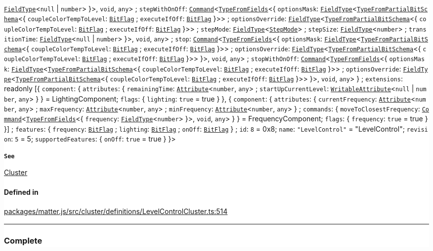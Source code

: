 [`FieldType`](../interfaces/tlv_export.FieldType.md)\<``null`` \| `number`\>  }\>, `void`, `any`\> ; `stepWithOnOff`: [`Command`](../interfaces/cluster_export.Command.md)\<[`TypeFromFields`](tlv_export.md#typefromfields)\<\{ `optionsMask`: [`FieldType`](../interfaces/tlv_export.FieldType.md)\<[`TypeFromPartialBitSchema`](schema_export.md#typefrompartialbitschema)\<\{ `coupleColorTempToLevel`: [`BitFlag`](schema_export.md#bitflag) ; `executeIfOff`: [`BitFlag`](schema_export.md#bitflag)  }\>\> ; `optionsOverride`: [`FieldType`](../interfaces/tlv_export.FieldType.md)\<[`TypeFromPartialBitSchema`](schema_export.md#typefrompartialbitschema)\<\{ `coupleColorTempToLevel`: [`BitFlag`](schema_export.md#bitflag) ; `executeIfOff`: [`BitFlag`](schema_export.md#bitflag)  }\>\> ; `stepMode`: [`FieldType`](../interfaces/tlv_export.FieldType.md)\<[`StepMode`](../enums/cluster_export.LevelControl.StepMode.md)\> ; `stepSize`: [`FieldType`](../interfaces/tlv_export.FieldType.md)\<`number`\> ; `transitionTime`: [`FieldType`](../interfaces/tlv_export.FieldType.md)\<``null`` \| `number`\>  }\>, `void`, `any`\> ; `stop`: [`Command`](../interfaces/cluster_export.Command.md)\<[`TypeFromFields`](tlv_export.md#typefromfields)\<\{ `optionsMask`: [`FieldType`](../interfaces/tlv_export.FieldType.md)\<[`TypeFromPartialBitSchema`](schema_export.md#typefrompartialbitschema)\<\{ `coupleColorTempToLevel`: [`BitFlag`](schema_export.md#bitflag) ; `executeIfOff`: [`BitFlag`](schema_export.md#bitflag)  }\>\> ; `optionsOverride`: [`FieldType`](../interfaces/tlv_export.FieldType.md)\<[`TypeFromPartialBitSchema`](schema_export.md#typefrompartialbitschema)\<\{ `coupleColorTempToLevel`: [`BitFlag`](schema_export.md#bitflag) ; `executeIfOff`: [`BitFlag`](schema_export.md#bitflag)  }\>\>  }\>, `void`, `any`\> ; `stopWithOnOff`: [`Command`](../interfaces/cluster_export.Command.md)\<[`TypeFromFields`](tlv_export.md#typefromfields)\<\{ `optionsMask`: [`FieldType`](../interfaces/tlv_export.FieldType.md)\<[`TypeFromPartialBitSchema`](schema_export.md#typefrompartialbitschema)\<\{ `coupleColorTempToLevel`: [`BitFlag`](schema_export.md#bitflag) ; `executeIfOff`: [`BitFlag`](schema_export.md#bitflag)  }\>\> ; `optionsOverride`: [`FieldType`](../interfaces/tlv_export.FieldType.md)\<[`TypeFromPartialBitSchema`](schema_export.md#typefrompartialbitschema)\<\{ `coupleColorTempToLevel`: [`BitFlag`](schema_export.md#bitflag) ; `executeIfOff`: [`BitFlag`](schema_export.md#bitflag)  }\>\>  }\>, `void`, `any`\>  } ; `extensions`: readonly [\{ `component`: \{ `attributes`: \{ `remainingTime`: [`Attribute`](../interfaces/cluster_export.Attribute.md)\<`number`, `any`\> ; `startUpCurrentLevel`: [`WritableAttribute`](../interfaces/cluster_export.WritableAttribute.md)\<``null`` \| `number`, `any`\>  }  } = LightingComponent; `flags`: \{ `lighting`: ``true`` = true }  }, \{ `component`: \{ `attributes`: \{ `currentFrequency`: [`Attribute`](../interfaces/cluster_export.Attribute.md)\<`number`, `any`\> ; `maxFrequency`: [`Attribute`](../interfaces/cluster_export.Attribute.md)\<`number`, `any`\> ; `minFrequency`: [`Attribute`](../interfaces/cluster_export.Attribute.md)\<`number`, `any`\>  } ; `commands`: \{ `moveToClosestFrequency`: [`Command`](../interfaces/cluster_export.Command.md)\<[`TypeFromFields`](tlv_export.md#typefromfields)\<\{ `frequency`: [`FieldType`](../interfaces/tlv_export.FieldType.md)\<`number`\>  }\>, `void`, `any`\>  }  } = FrequencyComponent; `flags`: \{ `frequency`: ``true`` = true }  }] ; `features`: \{ `frequency`: [`BitFlag`](schema_export.md#bitflag) ; `lighting`: [`BitFlag`](schema_export.md#bitflag) ; `onOff`: [`BitFlag`](schema_export.md#bitflag)  } ; `id`: ``8`` = 0x8; `name`: ``"LevelControl"`` = "LevelControl"; `revision`: ``5`` = 5; `supportedFeatures`: \{ `onOff`: ``true`` = true }  }\>

**`See`**

[Cluster](cluster_export.LevelControl.md#cluster)

#### Defined in

[packages/matter.js/src/cluster/definitions/LevelControlCluster.ts:514](https://github.com/project-chip/matter.js/blob/3adaded6/packages/matter.js/src/cluster/definitions/LevelControlCluster.ts#L514)

___

### Complete
